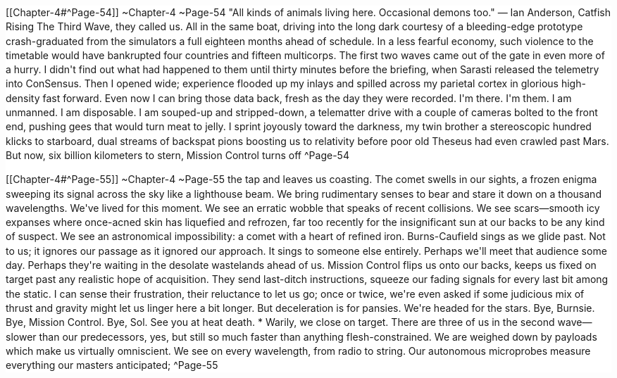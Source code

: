 [[Chapter-4#^Page-54]] ~Chapter-4 ~Page-54
"All kinds of animals living here. Occasional demons too."
— Ian Anderson, Catfish Rising
The Third Wave, they called us. All in the same boat, driving into the long dark courtesy of a
bleeding-edge prototype crash-graduated from the simulators a full eighteen months ahead of
schedule. In a less fearful economy, such violence to the timetable would have bankrupted four
countries and fifteen multicorps.
The first two waves came out of the gate in even more of a hurry. I didn't find out what had happened
to them until thirty minutes before the briefing, when Sarasti released the telemetry into ConSensus.
Then I opened wide; experience flooded up my inlays and spilled across my parietal cortex in glorious
high-density fast forward. Even now I can bring those data back, fresh as the day they were recorded.
I'm there.
I'm them.
I am unmanned. I am disposable. I am souped-up and stripped-down, a telematter drive with a couple
of cameras bolted to the front end, pushing gees that would turn meat to jelly. I sprint joyously toward
the darkness, my twin brother a stereoscopic hundred klicks to starboard, dual streams of backspat
pions boosting us to relativity before poor old Theseus had even crawled past Mars.
But now, six billion kilometers to stern, Mission Control turns off ^Page-54

[[Chapter-4#^Page-55]] ~Chapter-4 ~Page-55
the tap and leaves us coasting. The
comet swells in our sights, a frozen enigma sweeping its signal across the sky like a lighthouse beam.
We bring rudimentary senses to bear and stare it down on a thousand wavelengths.
We've lived for this moment.
We see an erratic wobble that speaks of recent collisions. We see scars—smooth icy expanses where
once-acned skin has liquefied and refrozen, far too recently for the insignificant sun at our backs to be
any kind of suspect.
We see an astronomical impossibility: a comet with a heart of refined iron.
Burns-Caufield sings as we glide past. Not to us; it ignores our passage as it ignored our approach. It
sings to someone else entirely. Perhaps we'll meet that audience some day. Perhaps they're waiting in
the desolate wastelands ahead of us. Mission Control flips us onto our backs, keeps us fixed on target
past any realistic hope of acquisition. They send last-ditch instructions, squeeze our fading signals for
every last bit among the static. I can sense their frustration, their reluctance to let us go; once or
twice, we're even asked if some judicious mix of thrust and gravity might let us linger here a bit
longer.
But deceleration is for pansies. We're headed for the stars.
Bye, Burnsie. Bye, Mission Control. Bye, Sol.
See you at heat death.
*
Warily, we close on target.
There are three of us in the second wave—slower than our predecessors, yes, but still so much faster
than anything flesh-constrained. We are weighed down by payloads which make us virtually
omniscient. We see on every wavelength, from radio to string. Our autonomous microprobes measure
everything our masters anticipated; ^Page-55
